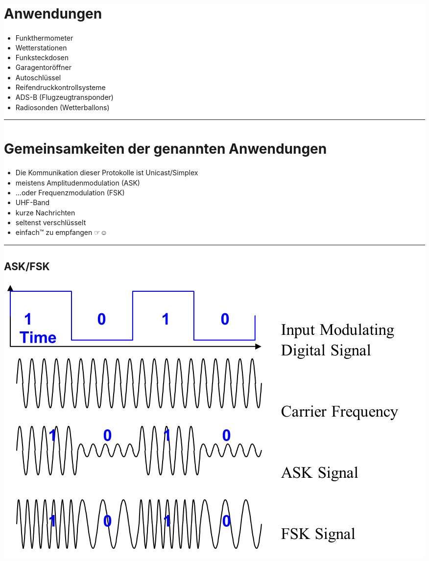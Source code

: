 
# Anwendungen

  * Funkthermometer
  * Wetterstationen
  * Funksteckdosen
  * Garagentoröffner
  * Autoschlüssel
  * Reifendruckkontrollsysteme
  * ADS-B (Flugzeugtransponder)
  * Radiosonden (Wetterballons)

----

# Gemeinsamkeiten der genannten Anwendungen

  * Die Kommunikation dieser Protokolle ist Unicast/Simplex
  * meistens Amplitudenmodulation (ASK)
  * ...oder Frequenzmodulation (FSK)
  * UHF-Band
  * kurze Nachrichten
  * seltenst verschlüsselt
  * einfach&#8482; zu empfangen &#9758;&#9786;
  
----

## ASK/FSK

<img src="images/ask-fsk.png">
